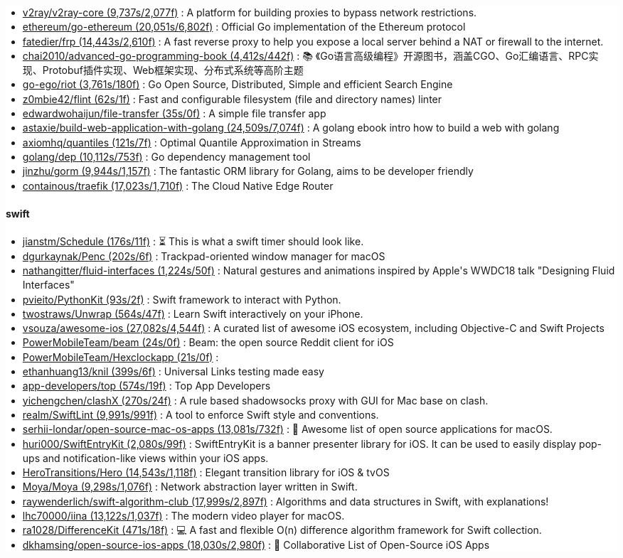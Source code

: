 * [v2ray/v2ray-core (9,737s/2,077f)](https://github.com/v2ray/v2ray-core) : A platform for building proxies to bypass network restrictions.
* [ethereum/go-ethereum (20,051s/6,802f)](https://github.com/ethereum/go-ethereum) : Official Go implementation of the Ethereum protocol
* [fatedier/frp (14,443s/2,610f)](https://github.com/fatedier/frp) : A fast reverse proxy to help you expose a local server behind a NAT or firewall to the internet.
* [chai2010/advanced-go-programming-book (4,412s/442f)](https://github.com/chai2010/advanced-go-programming-book) : 📚 《Go语言高级编程》开源图书，涵盖CGO、Go汇编语言、RPC实现、Protobuf插件实现、Web框架实现、分布式系统等高阶主题
* [go-ego/riot (3,761s/180f)](https://github.com/go-ego/riot) : Go Open Source, Distributed, Simple and efficient Search Engine
* [z0mbie42/flint (62s/1f)](https://github.com/z0mbie42/flint) : Fast and configurable filesystem (file and directory names) linter
* [edwardwohaijun/file-transfer (35s/0f)](https://github.com/edwardwohaijun/file-transfer) : A simple file transfer app
* [astaxie/build-web-application-with-golang (24,509s/7,074f)](https://github.com/astaxie/build-web-application-with-golang) : A golang ebook intro how to build a web with golang
* [axiomhq/quantiles (121s/7f)](https://github.com/axiomhq/quantiles) : Optimal Quantile Approximation in Streams
* [golang/dep (10,112s/753f)](https://github.com/golang/dep) : Go dependency management tool
* [jinzhu/gorm (9,944s/1,157f)](https://github.com/jinzhu/gorm) : The fantastic ORM library for Golang, aims to be developer friendly
* [containous/traefik (17,023s/1,710f)](https://github.com/containous/traefik) : The Cloud Native Edge Router

#### swift
* [jianstm/Schedule (176s/11f)](https://github.com/jianstm/Schedule) : ⏳ This is what a swift timer should look like.
* [dgurkaynak/Penc (202s/6f)](https://github.com/dgurkaynak/Penc) : Trackpad-oriented window manager for macOS
* [nathangitter/fluid-interfaces (1,224s/50f)](https://github.com/nathangitter/fluid-interfaces) : Natural gestures and animations inspired by Apple's WWDC18 talk "Designing Fluid Interfaces"
* [pvieito/PythonKit (93s/2f)](https://github.com/pvieito/PythonKit) : Swift framework to interact with Python.
* [twostraws/Unwrap (564s/47f)](https://github.com/twostraws/Unwrap) : Learn Swift interactively on your iPhone.
* [vsouza/awesome-ios (27,082s/4,544f)](https://github.com/vsouza/awesome-ios) : A curated list of awesome iOS ecosystem, including Objective-C and Swift Projects
* [PowerMobileTeam/beam (24s/0f)](https://github.com/PowerMobileTeam/beam) : Beam: the open source Reddit client for iOS
* [PowerMobileTeam/Hexclockapp (21s/0f)](https://github.com/PowerMobileTeam/Hexclockapp) : 
* [ethanhuang13/knil (399s/6f)](https://github.com/ethanhuang13/knil) : Universal Links testing made easy
* [app-developers/top (574s/19f)](https://github.com/app-developers/top) : Top App Developers
* [yichengchen/clashX (270s/24f)](https://github.com/yichengchen/clashX) : A rule based shadowsocks proxy with GUI for Mac base on clash.
* [realm/SwiftLint (9,991s/991f)](https://github.com/realm/SwiftLint) : A tool to enforce Swift style and conventions.
* [serhii-londar/open-source-mac-os-apps (13,081s/732f)](https://github.com/serhii-londar/open-source-mac-os-apps) : 🚀 Awesome list of open source applications for macOS.
* [huri000/SwiftEntryKit (2,080s/99f)](https://github.com/huri000/SwiftEntryKit) : SwiftEntryKit is a banner presenter library for iOS. It can be used to easily display pop-ups and notification-like views within your iOS apps.
* [HeroTransitions/Hero (14,543s/1,118f)](https://github.com/HeroTransitions/Hero) : Elegant transition library for iOS & tvOS
* [Moya/Moya (9,298s/1,076f)](https://github.com/Moya/Moya) : Network abstraction layer written in Swift.
* [raywenderlich/swift-algorithm-club (17,999s/2,897f)](https://github.com/raywenderlich/swift-algorithm-club) : Algorithms and data structures in Swift, with explanations!
* [lhc70000/iina (13,122s/1,037f)](https://github.com/lhc70000/iina) : The modern video player for macOS.
* [ra1028/DifferenceKit (471s/18f)](https://github.com/ra1028/DifferenceKit) : 💻 A fast and flexible O(n) difference algorithm framework for Swift collection.
* [dkhamsing/open-source-ios-apps (18,030s/2,980f)](https://github.com/dkhamsing/open-source-ios-apps) : 📱 Collaborative List of Open-Source iOS Apps
